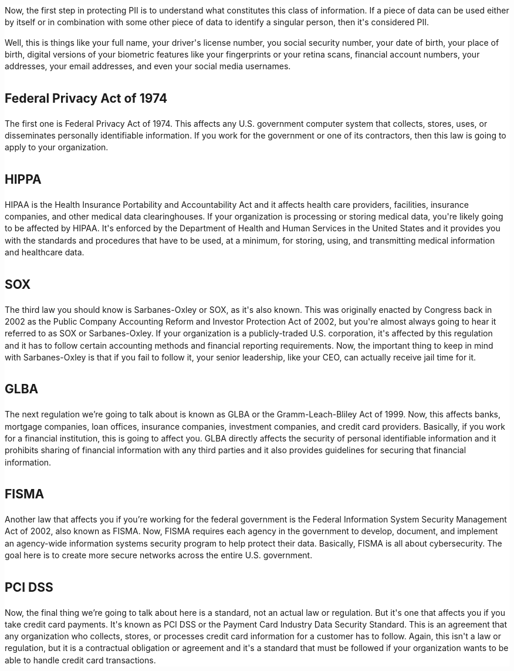 Now, the first step in protecting PII is to understand what constitutes this class of information. If a piece of data can be used either by itself or in combination with some other piece of data to identify a singular person, then it's considered PII. 

Well, this is things like your full name, your driver's license number, you social security number, your date of birth, your place of birth, digital versions of your biometric features like your fingerprints or your retina scans, financial account numbers, your addresses, your email addresses, and even your social media usernames.


## Federal Privacy Act of 1974
The first one is Federal Privacy Act of 1974. This affects any U.S. government computer system that collects, stores, uses, or disseminates personally identifiable information. If you work for the government or one of its contractors, then this law is going to apply to your organization.

## HIPPA
HIPAA is the Health Insurance Portability and Accountability Act and it affects health care providers, facilities, insurance companies, and other medical data clearinghouses. If your organization is processing or storing medical data, you're likely going to be affected by HIPAA. It's enforced by the Department of Health and Human Services in the United States and it provides you with the standards and procedures that have to be used, at a minimum, for storing, using, and transmitting medical information and healthcare data.
## SOX
The third law you should know is Sarbanes-Oxley or SOX, as it's also known. This was originally enacted by Congress back in 2002 as the Public Company Accounting Reform and Investor Protection Act of 2002, but you're almost always going to hear it referred to as SOX or Sarbanes-Oxley. If your organization is a publicly-traded U.S. corporation, it's affected by this regulation and it has to follow certain accounting methods and financial reporting requirements. Now, the important thing to keep in mind with Sarbanes-Oxley is that if you fail to follow it, your senior leadership, like your CEO, can actually receive jail time for it.
## GLBA
The next regulation we’re going to talk about is known as GLBA or the Gramm-Leach-Bliley Act of 1999. Now, this affects banks, mortgage companies, loan offices, insurance companies, investment companies, and credit card providers. Basically, if you work for a financial institution, this is going to affect you. GLBA directly affects the security of personal identifiable information and it prohibits sharing of financial information with any third parties and it also provides guidelines for securing that financial information.
## FISMA
Another law that affects you if you’re working for the federal government is the Federal Information System Security Management Act of 2002, also known as FISMA. Now, FISMA requires each agency in the government to develop, document, and implement an agency-wide information systems security program to help protect their data. Basically, FISMA is all about cybersecurity. The goal here is to create more secure networks across the entire U.S. government.
## PCI DSS
Now, the final thing we’re going to talk about here is a standard, not an actual law or regulation. But it's one that affects you if you take credit card payments. It's known as PCI DSS or the Payment Card Industry Data Security Standard. This is an agreement that any organization who collects, stores, or processes credit card information for a customer has to follow. Again, this isn't a law or regulation, but it is a contractual obligation or agreement and it's a standard that must be followed if your organization wants to be able to handle credit card transactions.
